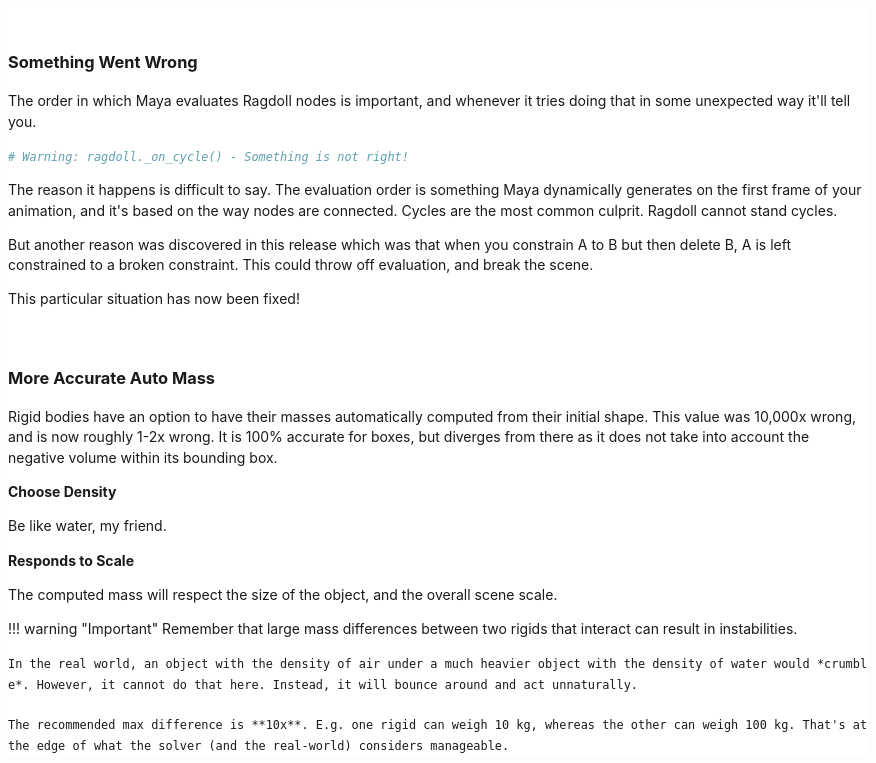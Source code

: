 <video autoplay="autoplay" loop="loop" width="100%">
    <source src="https://user-images.githubusercontent.com/2152766/123233379-ecbd1480-d4d1-11eb-8042-9bec6fcffad7.mp4" type="video/mp4">
</video>

<br>

### Something Went Wrong

The order in which Maya evaluates Ragdoll nodes is important, and whenever it tries doing that in some unexpected way it'll tell you.

```py
# Warning: ragdoll._on_cycle() - Something is not right!
```

The reason it happens is difficult to say. The evaluation order is something Maya dynamically generates on the first frame of your animation, and it's based on the way nodes are connected. Cycles are the most common culprit. Ragdoll cannot stand cycles.

But another reason was discovered in this release which was that when you constrain A to B but then delete B, A is left constrained to a broken constraint. This could throw off evaluation, and break the scene.

This particular situation has now been fixed!

<br>

### More Accurate Auto Mass

Rigid bodies have an option to have their masses automatically computed from their initial shape. This value was 10,000x wrong, and is now roughly 1-2x wrong. It is 100% accurate for boxes, but diverges from there as it does not take into account the negative volume within its bounding box.

**Choose Density**

Be like water, my friend.

<video autoplay="autoplay" loop="loop" width="100%">
    <source src="https://user-images.githubusercontent.com/2152766/124187291-86c62380-dab5-11eb-82d1-b0318aeea62b.mp4" type="video/mp4">
</video>

**Responds to Scale**

The computed mass will respect the size of the object, and the overall scene scale.

<video autoplay="autoplay" loop="loop" width="100%">
    <source src="https://user-images.githubusercontent.com/2152766/124187293-875eba00-dab5-11eb-9656-527ea72551a9.mp4" type="video/mp4">
</video>

!!! warning "Important"
    Remember that large mass differences between two rigids that interact can result in instabilities.

    In the real world, an object with the density of air under a much heavier object with the density of water would *crumble*. However, it cannot do that here. Instead, it will bounce around and act unnaturally.

    The recommended max difference is **10x**. E.g. one rigid can weigh 10 kg, whereas the other can weigh 100 kg. That's at the edge of what the solver (and the real-world) considers manageable.
